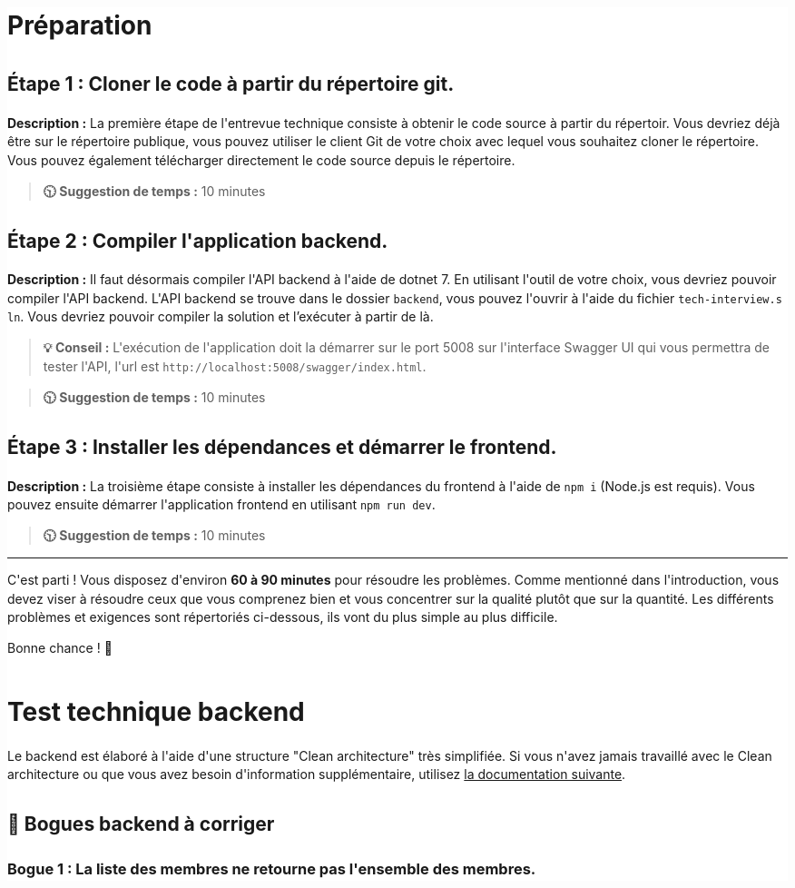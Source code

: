 # Préparation

## Étape 1 : Cloner le code à partir du répertoire git.

**Description :** La première étape de l'entrevue technique consiste à obtenir le code source à partir du répertoir. Vous devriez déjà être sur le répertoire publique, vous pouvez utiliser le client Git de votre choix avec lequel vous souhaitez cloner le répertoire. Vous pouvez également télécharger directement le code source depuis le répertoire.

> **🕥 Suggestion de temps :** 10 minutes

## Étape 2 : Compiler l'application backend.

**Description :** Il faut désormais compiler l'API backend à l'aide de dotnet 7. En utilisant l'outil de votre choix, vous devriez pouvoir compiler l'API backend. L'API backend se trouve dans le dossier `backend`, vous pouvez l'ouvrir à l'aide du fichier `tech-interview.sln`. Vous devriez pouvoir compiler la solution et l’exécuter à partir de là.

> **💡 Conseil :** L'exécution de l'application doit la démarrer sur le port 5008 sur l'interface Swagger UI qui vous permettra de tester l'API, l'url est `http://localhost:5008/swagger/index.html`.

> **🕥 Suggestion de temps :** 10 minutes

## Étape 3 : Installer les dépendances et démarrer le frontend.

**Description :** La troisième étape consiste à installer les dépendances du frontend à l'aide de `npm i` (Node.js est requis). Vous pouvez ensuite démarrer l'application frontend en utilisant `npm run dev`.

> **🕥 Suggestion de temps :** 10 minutes

---

C'est parti ! Vous disposez d'environ **60 à 90 minutes** pour résoudre les problèmes. Comme mentionné dans l'introduction, vous devez viser à résoudre ceux que vous comprenez bien et vous concentrer sur la qualité plutôt que sur la quantité. Les différents problèmes et exigences sont répertoriés ci-dessous, ils vont du plus simple au plus difficile.

Bonne chance ! 🎉

# Test technique backend

Le backend est élaboré à l'aide d'une structure "Clean architecture" très simplifiée. Si vous n'avez jamais travaillé avec le Clean architecture ou que vous avez besoin d'information supplémentaire, utilisez [la documentation suivante](./docs/Backend.md).

## 🐞 Bogues backend à corriger

### Bogue 1 : La liste des membres ne retourne pas l'ensemble des membres.
